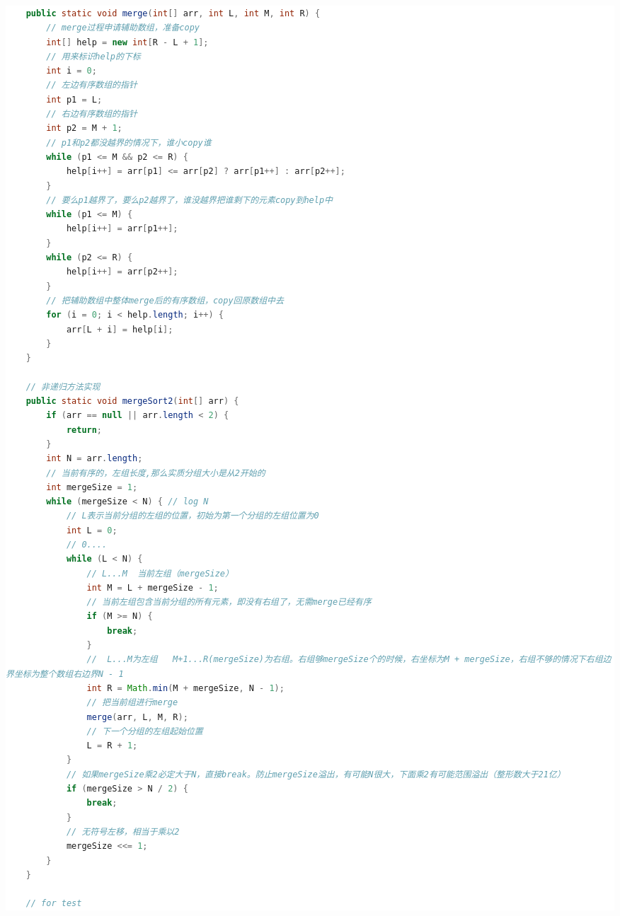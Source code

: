 ```Java
	public static void merge(int[] arr, int L, int M, int R) {
	    // merge过程申请辅助数组，准备copy
		int[] help = new int[R - L + 1];
		// 用来标识help的下标
		int i = 0;
		// 左边有序数组的指针
		int p1 = L;
		// 右边有序数组的指针
		int p2 = M + 1;
		// p1和p2都没越界的情况下，谁小copy谁
		while (p1 <= M && p2 <= R) {
			help[i++] = arr[p1] <= arr[p2] ? arr[p1++] : arr[p2++];
		}
		// 要么p1越界了，要么p2越界了，谁没越界把谁剩下的元素copy到help中
		while (p1 <= M) {
			help[i++] = arr[p1++];
		}
		while (p2 <= R) {
			help[i++] = arr[p2++];
		}
		// 把辅助数组中整体merge后的有序数组，copy回原数组中去
		for (i = 0; i < help.length; i++) {
			arr[L + i] = help[i];
		}
	}

	// 非递归方法实现
	public static void mergeSort2(int[] arr) {
		if (arr == null || arr.length < 2) {
			return;
		}
		int N = arr.length;
		// 当前有序的，左组长度,那么实质分组大小是从2开始的
		int mergeSize = 1; 
		while (mergeSize < N) { // log N
		    // L表示当前分组的左组的位置，初始为第一个分组的左组位置为0
			int L = 0;
			// 0.... 
			while (L < N) {
				// L...M  当前左组（mergeSize）
				int M = L + mergeSize - 1;
				// 当前左组包含当前分组的所有元素，即没有右组了，无需merge已经有序
				if (M >= N) {
					break;
				}
				//  L...M为左组   M+1...R(mergeSize)为右组。右组够mergeSize个的时候，右坐标为M + mergeSize，右组不够的情况下右组边界坐标为整个数组右边界N - 1
				int R = Math.min(M + mergeSize, N - 1);
				// 把当前组进行merge
				merge(arr, L, M, R);
				// 下一个分组的左组起始位置
				L = R + 1;
			}
			// 如果mergeSize乘2必定大于N，直接break。防止mergeSize溢出，有可能N很大，下面乘2有可能范围溢出（整形数大于21亿）
			if (mergeSize > N / 2) {
				break;
			}
			// 无符号左移，相当于乘以2
			mergeSize <<= 1;
		}
	}

	// for test
```
